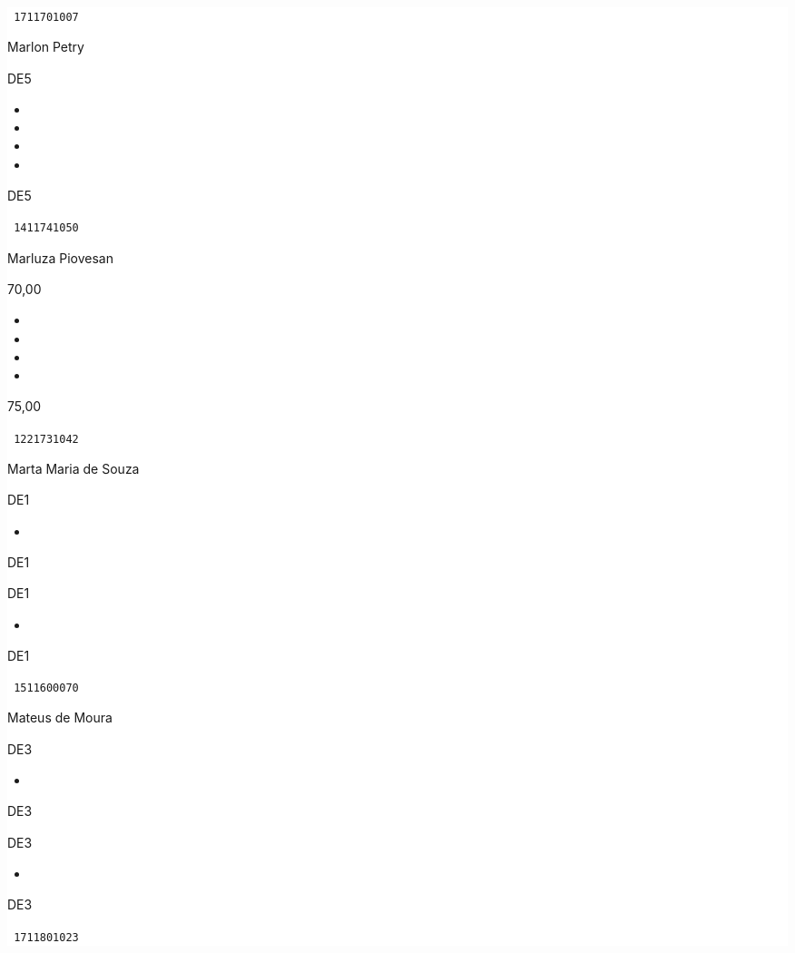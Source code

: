      1711701007

   Marlon Petry

   DE5

   -

   -

   -

   -

   DE5

     1411741050

   Marluza Piovesan

   70,00

   -

   -

   -

   -

   75,00

     1221731042

   Marta Maria de Souza

   DE1

   -

   DE1

   DE1

   -

   DE1

     1511600070

   Mateus de Moura

   DE3

   -

   DE3

   DE3

   -

   DE3

     1711801023
